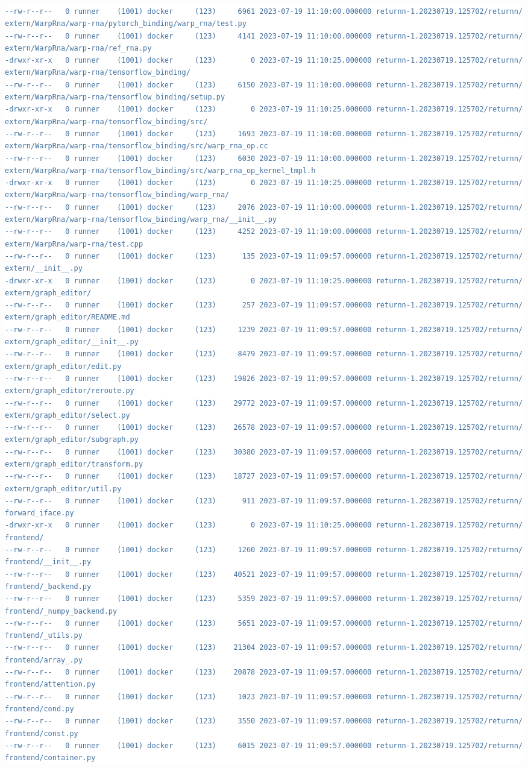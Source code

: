 ```diff
--rw-r--r--   0 runner    (1001) docker     (123)     6961 2023-07-19 11:10:00.000000 returnn-1.20230719.125702/returnn/extern/WarpRna/warp-rna/pytorch_binding/warp_rna/test.py
--rw-r--r--   0 runner    (1001) docker     (123)     4141 2023-07-19 11:10:00.000000 returnn-1.20230719.125702/returnn/extern/WarpRna/warp-rna/ref_rna.py
-drwxr-xr-x   0 runner    (1001) docker     (123)        0 2023-07-19 11:10:25.000000 returnn-1.20230719.125702/returnn/extern/WarpRna/warp-rna/tensorflow_binding/
--rw-r--r--   0 runner    (1001) docker     (123)     6150 2023-07-19 11:10:00.000000 returnn-1.20230719.125702/returnn/extern/WarpRna/warp-rna/tensorflow_binding/setup.py
-drwxr-xr-x   0 runner    (1001) docker     (123)        0 2023-07-19 11:10:25.000000 returnn-1.20230719.125702/returnn/extern/WarpRna/warp-rna/tensorflow_binding/src/
--rw-r--r--   0 runner    (1001) docker     (123)     1693 2023-07-19 11:10:00.000000 returnn-1.20230719.125702/returnn/extern/WarpRna/warp-rna/tensorflow_binding/src/warp_rna_op.cc
--rw-r--r--   0 runner    (1001) docker     (123)     6030 2023-07-19 11:10:00.000000 returnn-1.20230719.125702/returnn/extern/WarpRna/warp-rna/tensorflow_binding/src/warp_rna_op_kernel_tmpl.h
-drwxr-xr-x   0 runner    (1001) docker     (123)        0 2023-07-19 11:10:25.000000 returnn-1.20230719.125702/returnn/extern/WarpRna/warp-rna/tensorflow_binding/warp_rna/
--rw-r--r--   0 runner    (1001) docker     (123)     2076 2023-07-19 11:10:00.000000 returnn-1.20230719.125702/returnn/extern/WarpRna/warp-rna/tensorflow_binding/warp_rna/__init__.py
--rw-r--r--   0 runner    (1001) docker     (123)     4252 2023-07-19 11:10:00.000000 returnn-1.20230719.125702/returnn/extern/WarpRna/warp-rna/test.cpp
--rw-r--r--   0 runner    (1001) docker     (123)      135 2023-07-19 11:09:57.000000 returnn-1.20230719.125702/returnn/extern/__init__.py
-drwxr-xr-x   0 runner    (1001) docker     (123)        0 2023-07-19 11:10:25.000000 returnn-1.20230719.125702/returnn/extern/graph_editor/
--rw-r--r--   0 runner    (1001) docker     (123)      257 2023-07-19 11:09:57.000000 returnn-1.20230719.125702/returnn/extern/graph_editor/README.md
--rw-r--r--   0 runner    (1001) docker     (123)     1239 2023-07-19 11:09:57.000000 returnn-1.20230719.125702/returnn/extern/graph_editor/__init__.py
--rw-r--r--   0 runner    (1001) docker     (123)     8479 2023-07-19 11:09:57.000000 returnn-1.20230719.125702/returnn/extern/graph_editor/edit.py
--rw-r--r--   0 runner    (1001) docker     (123)    19826 2023-07-19 11:09:57.000000 returnn-1.20230719.125702/returnn/extern/graph_editor/reroute.py
--rw-r--r--   0 runner    (1001) docker     (123)    29772 2023-07-19 11:09:57.000000 returnn-1.20230719.125702/returnn/extern/graph_editor/select.py
--rw-r--r--   0 runner    (1001) docker     (123)    26578 2023-07-19 11:09:57.000000 returnn-1.20230719.125702/returnn/extern/graph_editor/subgraph.py
--rw-r--r--   0 runner    (1001) docker     (123)    30380 2023-07-19 11:09:57.000000 returnn-1.20230719.125702/returnn/extern/graph_editor/transform.py
--rw-r--r--   0 runner    (1001) docker     (123)    18727 2023-07-19 11:09:57.000000 returnn-1.20230719.125702/returnn/extern/graph_editor/util.py
--rw-r--r--   0 runner    (1001) docker     (123)      911 2023-07-19 11:09:57.000000 returnn-1.20230719.125702/returnn/forward_iface.py
-drwxr-xr-x   0 runner    (1001) docker     (123)        0 2023-07-19 11:10:25.000000 returnn-1.20230719.125702/returnn/frontend/
--rw-r--r--   0 runner    (1001) docker     (123)     1260 2023-07-19 11:09:57.000000 returnn-1.20230719.125702/returnn/frontend/__init__.py
--rw-r--r--   0 runner    (1001) docker     (123)    40521 2023-07-19 11:09:57.000000 returnn-1.20230719.125702/returnn/frontend/_backend.py
--rw-r--r--   0 runner    (1001) docker     (123)     5359 2023-07-19 11:09:57.000000 returnn-1.20230719.125702/returnn/frontend/_numpy_backend.py
--rw-r--r--   0 runner    (1001) docker     (123)     5651 2023-07-19 11:09:57.000000 returnn-1.20230719.125702/returnn/frontend/_utils.py
--rw-r--r--   0 runner    (1001) docker     (123)    21304 2023-07-19 11:09:57.000000 returnn-1.20230719.125702/returnn/frontend/array_.py
--rw-r--r--   0 runner    (1001) docker     (123)    20878 2023-07-19 11:09:57.000000 returnn-1.20230719.125702/returnn/frontend/attention.py
--rw-r--r--   0 runner    (1001) docker     (123)     1023 2023-07-19 11:09:57.000000 returnn-1.20230719.125702/returnn/frontend/cond.py
--rw-r--r--   0 runner    (1001) docker     (123)     3550 2023-07-19 11:09:57.000000 returnn-1.20230719.125702/returnn/frontend/const.py
--rw-r--r--   0 runner    (1001) docker     (123)     6015 2023-07-19 11:09:57.000000 returnn-1.20230719.125702/returnn/frontend/container.py
```